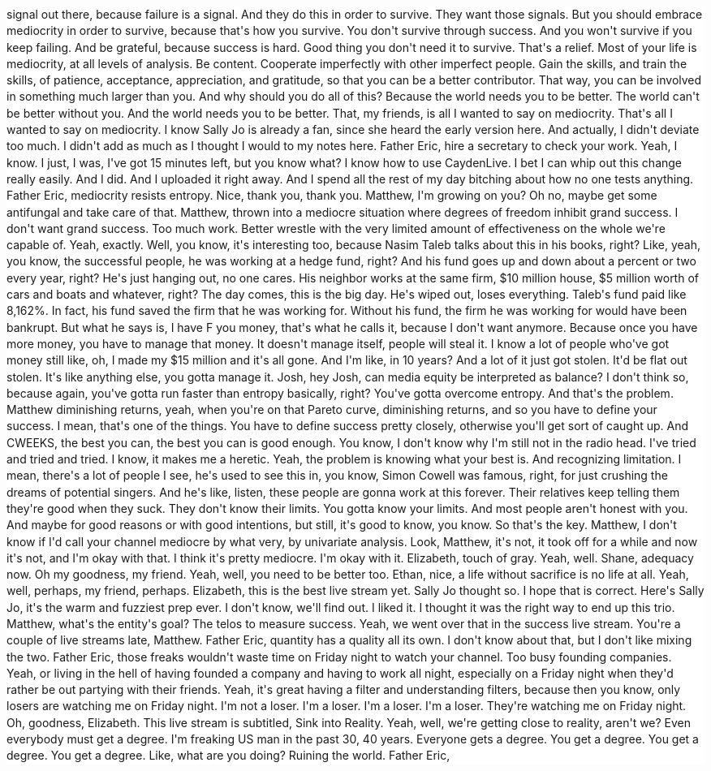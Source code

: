 signal out there, because failure is a signal. And they do this in order to survive. They want those signals. But you should embrace mediocrity in order to survive, because that's how you survive. You don't survive through success. And you won't survive if you keep failing. And be grateful, because success is hard. Good thing you don't need it to survive. That's a relief. Most of your life is mediocrity, at all levels of analysis. Be content. Cooperate imperfectly with other imperfect people. Gain the skills, and train the skills, of patience, acceptance, appreciation, and gratitude, so that you can be a better contributor. That way, you can be involved in something much larger than you. And why should you do all of this? Because the world needs you to be better. The world can't be better without you. And the world needs you to be better. That, my friends, is all I wanted to say on mediocrity. That's all I wanted to say on mediocrity. I know Sally Jo is already a fan, since she heard the early version here. And actually, I didn't deviate too much. I didn't add as much as I thought I would to my notes here. Father Eric, hire a secretary to check your work. Yeah, I know. I just, I was, I've got 15 minutes left, but you know what? I know how to use CaydenLive. I bet I can whip out this change really easily. And I did. And I uploaded it right away. And I spend all the rest of my day bitching about how no one tests anything. Father Eric, mediocrity resists entropy. Nice, thank you, thank you. Matthew, I'm growing on you? Oh no, maybe get some antifungal and take care of that. Matthew, thrown into a mediocre situation where degrees of freedom inhibit grand success. I don't want grand success. Too much work. Better wrestle with the very limited amount of effectiveness on the whole we're capable of. Yeah, exactly. Well, you know, it's interesting too, because Nasim Taleb talks about this in his books, right? Like, yeah, you know, the successful people, he was working at a hedge fund, right? And his fund goes up and down about a percent or two every year, right? He's just hanging out, no one cares. His neighbor works at the same firm, $10 million house, $5 million worth of cars and boats and whatever, right? The day comes, this is the big day. He's wiped out, loses everything. Taleb's fund paid like 8,162%. In fact, his fund saved the firm that he was working for. Without his fund, the firm he was working for would have been bankrupt. But what he says is, I have F you money, that's what he calls it, because I don't want anymore. Because once you have more money, you have to manage that money. It doesn't manage itself, people will steal it. I know a lot of people who've got money still like, oh, I made my $15 million and it's all gone. And I'm like, in 10 years? And a lot of it just got stolen. It'd be flat out stolen. It's like anything else, you gotta manage it. Josh, hey Josh, can media equity be interpreted as balance? I don't think so, because again, you've gotta run faster than entropy basically, right? You've gotta overcome entropy. And that's the problem. Matthew diminishing returns, yeah, when you're on that Pareto curve, diminishing returns, and so you have to define your success. I mean, that's one of the things. You have to define success pretty closely, otherwise you'll get sort of caught up. And CWEEKS, the best you can, the best you can is good enough. You know, I don't know why I'm still not in the radio head. I've tried and tried and tried. I know, it makes me a heretic. Yeah, the problem is knowing what your best is. And recognizing limitation. I mean, there's a lot of people I see, he's used to see this in, you know, Simon Cowell was famous, right, for just crushing the dreams of potential singers. And he's like, listen, these people are gonna work at this forever. Their relatives keep telling them they're good when they suck. They don't know their limits. You gotta know your limits. And most people aren't honest with you. And maybe for good reasons or with good intentions, but still, it's good to know, you know. So that's the key. Matthew, I don't know if I'd call your channel mediocre by what very, by univariate analysis. Look, Matthew, it's not, it took off for a while and now it's not, and I'm okay with that. I think it's pretty mediocre. I'm okay with it. Elizabeth, touch of gray. Yeah, well. Shane, adequacy now. Oh my goodness, my friend. Yeah, well, you need to be better too. Ethan, nice, a life without sacrifice is no life at all. Yeah, well, perhaps, my friend, perhaps. Elizabeth, this is the best live stream yet. Sally Jo thought so. I hope that is correct. Here's Sally Jo, it's the warm and fuzziest prep ever. I don't know, we'll find out. I liked it. I thought it was the right way to end up this trio. Matthew, what's the entity's goal? The telos to measure success. Yeah, we went over that in the success live stream. You're a couple of live streams late, Matthew. Father Eric, quantity has a quality all its own. I don't know about that, but I don't like mixing the two. Father Eric, those freaks wouldn't waste time on Friday night to watch your channel. Too busy founding companies. Yeah, or living in the hell of having founded a company and having to work all night, especially on a Friday night when they'd rather be out partying with their friends. Yeah, it's great having a filter and understanding filters, because then you know, only losers are watching me on Friday night. I'm not a loser. I'm a loser. I'm a loser. I'm a loser. They're watching me on Friday night. Oh, goodness, Elizabeth. This live stream is subtitled, Sink into Reality. Yeah, well, we're getting close to reality, aren't we? Even everybody must get a degree. I'm freaking US man in the past 30, 40 years. Everyone gets a degree. You get a degree. You get a degree. You get a degree. Like, what are you doing? Ruining the world. Father Eric,